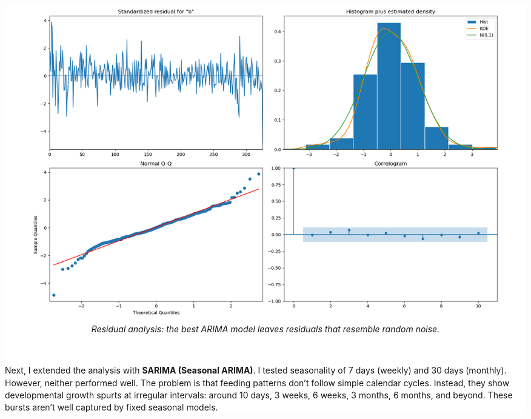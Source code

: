 <figure style="text-align: center;">
    <img src="/assets/images/simple_arima_diagnostics.png"
        alt="ARIMA Residuals" width="100%">
    <figcaption style="text-align: center;"><i> Residual analysis: the best ARIMA model leaves residuals that resemble random noise. </i></figcaption>
</figure>
<br>  

Next, I extended the analysis with **SARIMA (Seasonal ARIMA)**. I tested seasonality of 7 days (weekly) and 30 days (monthly). However, neither performed well. The problem is that feeding patterns don’t follow simple calendar cycles. Instead, they show developmental growth spurts at irregular intervals: around 10 days, 3 weeks, 6 weeks, 3 months, 6 months, and beyond. These bursts aren’t well captured by fixed seasonal models.

<figure style="text-align: center;">